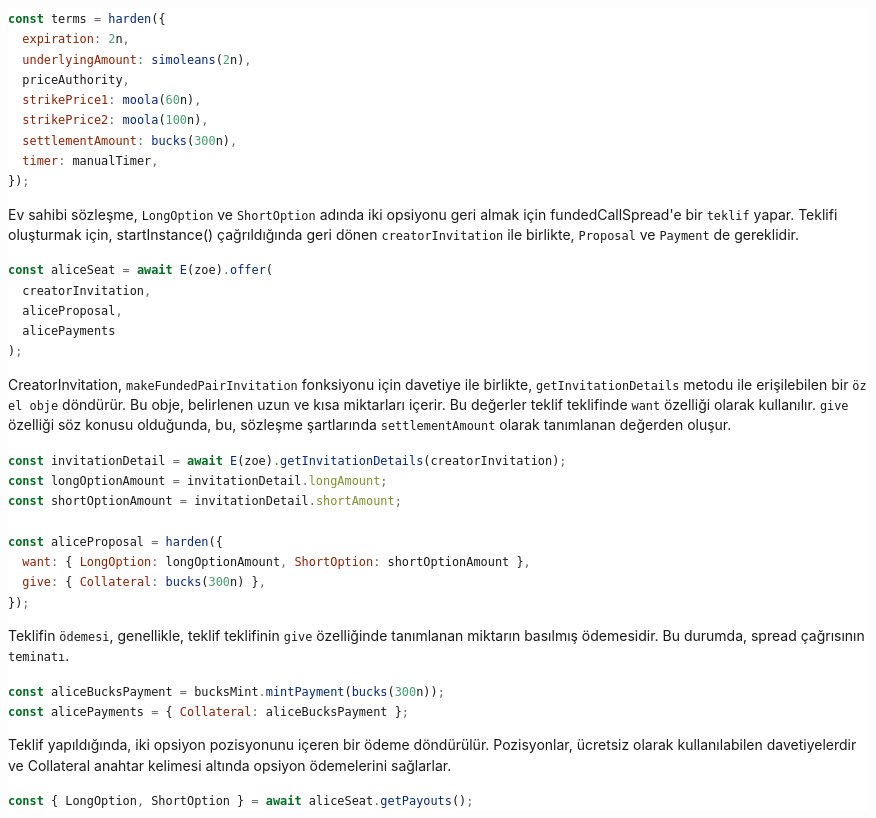 ```js
const terms = harden({
  expiration: 2n,
  underlyingAmount: simoleans(2n),
  priceAuthority,
  strikePrice1: moola(60n),
  strikePrice2: moola(100n),
  settlementAmount: bucks(300n),
  timer: manualTimer,
});
```

Ev sahibi sözleşme, `LongOption` ve `ShortOption` adında iki opsiyonu geri almak için fundedCallSpread'e bir `teklif` yapar.
Teklifi oluşturmak için, startInstance() çağrıldığında geri dönen `creatorInvitation` ile birlikte, `Proposal` ve `Payment` de gereklidir.

```js
const aliceSeat = await E(zoe).offer(
  creatorInvitation,
  aliceProposal,
  alicePayments
);
```

CreatorInvitation, `makeFundedPairInvitation` fonksiyonu için davetiye ile birlikte, `getInvitationDetails` metodu ile erişilebilen bir `özel obje` döndürür. Bu obje, belirlenen uzun ve kısa miktarları içerir. 
Bu değerler teklif teklifinde `want` özelliği olarak kullanılır. `give` özelliği söz konusu olduğunda, bu, sözleşme şartlarında `settlementAmount` olarak tanımlanan değerden oluşur.

```js
const invitationDetail = await E(zoe).getInvitationDetails(creatorInvitation);
const longOptionAmount = invitationDetail.longAmount;
const shortOptionAmount = invitationDetail.shortAmount;

const aliceProposal = harden({
  want: { LongOption: longOptionAmount, ShortOption: shortOptionAmount },
  give: { Collateral: bucks(300n) },
});
```

Teklifin `ödemesi`, genellikle, teklif teklifinin `give` özelliğinde tanımlanan miktarın basılmış ödemesidir. Bu durumda, spread çağrısının `teminatı`.

```js
const aliceBucksPayment = bucksMint.mintPayment(bucks(300n));
const alicePayments = { Collateral: aliceBucksPayment };
```

Teklif yapıldığında, iki opsiyon pozisyonunu içeren bir ödeme döndürülür.
Pozisyonlar, ücretsiz olarak kullanılabilen davetiyelerdir ve Collateral anahtar kelimesi altında opsiyon ödemelerini sağlarlar.

```js
const { LongOption, ShortOption } = await aliceSeat.getPayouts();
```
